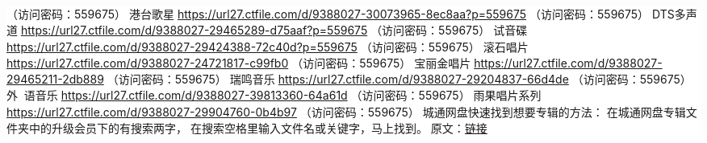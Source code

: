 （访问密码：559675）
港台歌星
https://url27.ctfile.com/d/9388027-30073965-8ec8aa?p=559675
（访问密码：559675）
DTS多声道
https://url27.ctfile.com/d/9388027-29465289-d75aaf?p=559675
（访问密码：559675）
试音碟
https://url27.ctfile.com/d/9388027-29424388-72c40d?p=559675
（访问密码：559675）
滚石唱片
https://url27.ctfile.com/d/9388027-24721817-c99fb0
（访问密码：559675）
宝丽金唱片
https://url27.ctfile.com/d/9388027-29465211-2db889
（访问密码：559675）
瑞鸣音乐
https://url27.ctfile.com/d/9388027-29204837-66d4de
（访问密码：559675）
外  语音乐
https://url27.ctfile.com/d/9388027-39813360-64a61d
（访问密码：559675）
雨果唱片系列
https://url27.ctfile.com/d/9388027-29904760-0b4b97
（访问密码：559675）
城通网盘快速找到想要专辑的方法：
在城通网盘专辑文件夹中的升级会员下的有搜索两字，
在搜索空格里输入文件名或关键字，马上找到。
原文：[链接](https://blog.sina.com.cn/s/blog_1647c7e7601030yek.html)